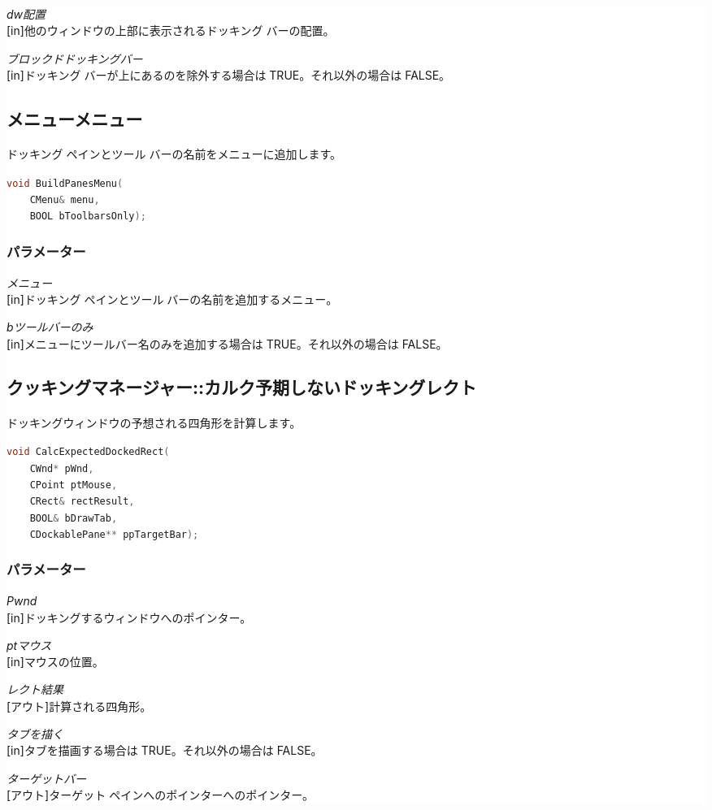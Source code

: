 *dw配置*<br/>
[in]他のウィンドウの上部に表示されるドッキング バーの配置。

*ブロックドドッキングバー*<br/>
[in]ドッキング バーが上にあるのを除外する場合は TRUE。それ以外の場合は FALSE。

## <a name="cdockingmanagerbuildpanesmenu"></a><a name="buildpanesmenu"></a>メニューメニュー

ドッキング ペインとツール バーの名前をメニューに追加します。

```cpp
void BuildPanesMenu(
    CMenu& menu,
    BOOL bToolbarsOnly);
```

### <a name="parameters"></a>パラメーター

*メニュー*<br/>
[in]ドッキング ペインとツール バーの名前を追加するメニュー。

*bツールバーのみ*<br/>
[in]メニューにツールバー名のみを追加する場合は TRUE。それ以外の場合は FALSE。

## <a name="cdockingmanagercalcexpecteddockedrect"></a><a name="calcexpecteddockedrect"></a>クッキングマネージャー::カルク予期しないドッキングレクト

ドッキングウィンドウの予想される四角形を計算します。

```cpp
void CalcExpectedDockedRect(
    CWnd* pWnd,
    CPoint ptMouse,
    CRect& rectResult,
    BOOL& bDrawTab,
    CDockablePane** ppTargetBar);
```

### <a name="parameters"></a>パラメーター

*Pwnd*<br/>
[in]ドッキングするウィンドウへのポインター。

*ptマウス*<br/>
[in]マウスの位置。

*レクト結果*<br/>
[アウト]計算される四角形。

*タブを描く*<br/>
[in]タブを描画する場合は TRUE。それ以外の場合は FALSE。

*ターゲットバー*<br/>
[アウト]ターゲット ペインへのポインターへのポインター。
